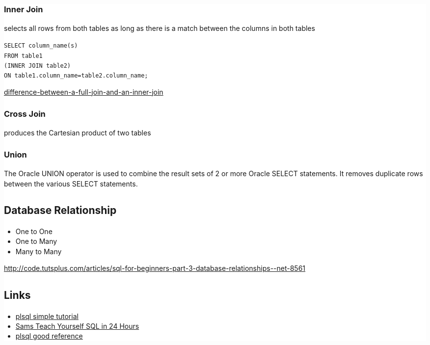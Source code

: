 ### Inner Join

selects all rows from both tables as long as there is a match between the columns in both tables

```
SELECT column_name(s)
FROM table1
(INNER JOIN table2)
ON table1.column_name=table2.column_name;
```

[difference-between-a-full-join-and-an-inner-join](http://www.programmerinterview.com/index.php/database-sql/difference-between-a-full-join-and-an-inner-join/)

### Cross Join

produces the Cartesian product of two tables

### Union

The Oracle UNION operator is used to combine the result sets of 2 or more Oracle SELECT statements. 
It removes duplicate rows between the various SELECT statements.

## Database Relationship

- One to One
- One to Many
- Many to Many

http://code.tutsplus.com/articles/sql-for-beginners-part-3-database-relationships--net-8561

## Links

- [plsql simple tutorial](http://plsql-tutorial.com/)
- [Sams Teach Yourself SQL in 24 Hours](http://www.informit.com/library/library.aspx?b=STY_Sql_24hours)
- [plsql good reference](http://www.techonthenet.com/oracle/index.php)
